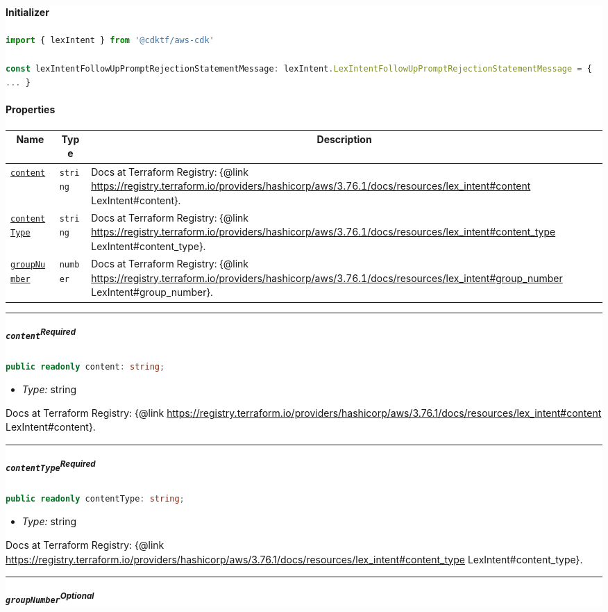 #### Initializer <a name="Initializer" id="@cdktf/aws-cdk.lexIntent.LexIntentFollowUpPromptRejectionStatementMessage.Initializer"></a>

```typescript
import { lexIntent } from '@cdktf/aws-cdk'

const lexIntentFollowUpPromptRejectionStatementMessage: lexIntent.LexIntentFollowUpPromptRejectionStatementMessage = { ... }
```

#### Properties <a name="Properties" id="Properties"></a>

| **Name** | **Type** | **Description** |
| --- | --- | --- |
| <code><a href="#@cdktf/aws-cdk.lexIntent.LexIntentFollowUpPromptRejectionStatementMessage.property.content">content</a></code> | <code>string</code> | Docs at Terraform Registry: {@link https://registry.terraform.io/providers/hashicorp/aws/3.76.1/docs/resources/lex_intent#content LexIntent#content}. |
| <code><a href="#@cdktf/aws-cdk.lexIntent.LexIntentFollowUpPromptRejectionStatementMessage.property.contentType">contentType</a></code> | <code>string</code> | Docs at Terraform Registry: {@link https://registry.terraform.io/providers/hashicorp/aws/3.76.1/docs/resources/lex_intent#content_type LexIntent#content_type}. |
| <code><a href="#@cdktf/aws-cdk.lexIntent.LexIntentFollowUpPromptRejectionStatementMessage.property.groupNumber">groupNumber</a></code> | <code>number</code> | Docs at Terraform Registry: {@link https://registry.terraform.io/providers/hashicorp/aws/3.76.1/docs/resources/lex_intent#group_number LexIntent#group_number}. |

---

##### `content`<sup>Required</sup> <a name="content" id="@cdktf/aws-cdk.lexIntent.LexIntentFollowUpPromptRejectionStatementMessage.property.content"></a>

```typescript
public readonly content: string;
```

- *Type:* string

Docs at Terraform Registry: {@link https://registry.terraform.io/providers/hashicorp/aws/3.76.1/docs/resources/lex_intent#content LexIntent#content}.

---

##### `contentType`<sup>Required</sup> <a name="contentType" id="@cdktf/aws-cdk.lexIntent.LexIntentFollowUpPromptRejectionStatementMessage.property.contentType"></a>

```typescript
public readonly contentType: string;
```

- *Type:* string

Docs at Terraform Registry: {@link https://registry.terraform.io/providers/hashicorp/aws/3.76.1/docs/resources/lex_intent#content_type LexIntent#content_type}.

---

##### `groupNumber`<sup>Optional</sup> <a name="groupNumber" id="@cdktf/aws-cdk.lexIntent.LexIntentFollowUpPromptRejectionStatementMessage.property.groupNumber"></a>
